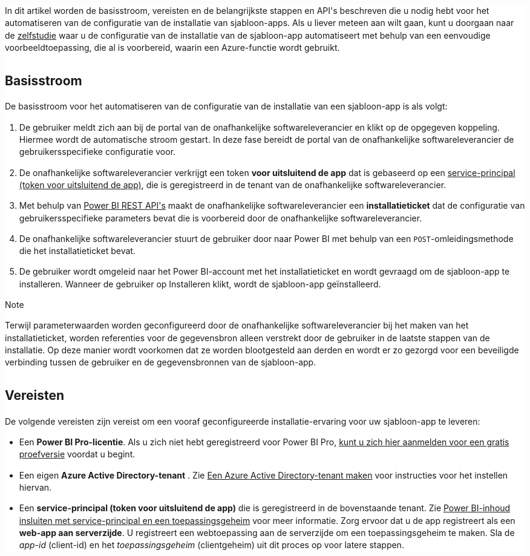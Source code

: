 
In dit artikel worden de basisstroom, vereisten en de belangrijkste stappen en API's beschreven die u nodig hebt voor het automatiseren van de configuratie van de installatie van sjabloon-apps. Als u liever meteen aan wilt gaan, kunt u doorgaan naar de [zelfstudie](template-apps-auto-install-tutorial.md) waar u de configuratie van de installatie van de sjabloon-app automatiseert met behulp van een eenvoudige voorbeeldtoepassing, die al is voorbereid, waarin een Azure-functie wordt gebruikt.

## <a name="basic-flow"></a>Basisstroom

De basisstroom voor het automatiseren van de configuratie van de installatie van een sjabloon-app is als volgt:

1. De gebruiker meldt zich aan bij de portal van de onafhankelijke softwareleverancier en klikt op de opgegeven koppeling. Hiermee wordt de automatische stroom gestart. In deze fase bereidt de portal van de onafhankelijke softwareleverancier de gebruikersspecifieke configuratie voor.

2. De onafhankelijke softwareleverancier verkrijgt een token **voor uitsluitend de app** dat is gebaseerd op een [service-principal (token voor uitsluitend de app)](../embedded/embed-service-principal.md), die is geregistreerd in de tenant van de onafhankelijke softwareleverancier.

3. Met behulp van [Power BI REST API's](https://docs.microsoft.com/rest/api/power-bi/) maakt de onafhankelijke softwareleverancier een **installatieticket** dat de configuratie van gebruikersspecifieke parameters bevat die is voorbereid door de onafhankelijke softwareleverancier.

4. De onafhankelijke softwareleverancier stuurt de gebruiker door naar Power BI met behulp van een ```POST```-omleidingsmethode die het installatieticket bevat.

5. De gebruiker wordt omgeleid naar het Power BI-account met het installatieticket en wordt gevraagd om de sjabloon-app te installeren. Wanneer de gebruiker op Installeren klikt, wordt de sjabloon-app geïnstalleerd.

>[!Note]
>Terwijl parameterwaarden worden geconfigureerd door de onafhankelijke softwareleverancier bij het maken van het installatieticket, worden referenties voor de gegevensbron alleen verstrekt door de gebruiker in de laatste stappen van de installatie. Op deze manier wordt voorkomen dat ze worden blootgesteld aan derden en wordt er zo gezorgd voor een beveiligde verbinding tussen de gebruiker en de gegevensbronnen van de sjabloon-app.

## <a name="prerequisites"></a>Vereisten

De volgende vereisten zijn vereist om een vooraf geconfigureerde installatie-ervaring voor uw sjabloon-app te leveren:

* Een **Power BI Pro-licentie**. Als u zich niet hebt geregistreerd voor Power BI Pro, [kunt u zich hier aanmelden voor een gratis proefversie](https://powerbi.microsoft.com/pricing/) voordat u begint.

* Een eigen **Azure Active Directory-tenant** . Zie [Een Azure Active Directory-tenant maken](https://docs.microsoft.com/power-bi/developer/embedded/create-an-azure-active-directory-tenant) voor instructies voor het instellen hiervan.

* Een **service-principal (token voor uitsluitend de app)** die is geregistreerd in de bovenstaande tenant. Zie [Power BI-inhoud insluiten met service-principal en een toepassingsgeheim](https://docs.microsoft.com/power-bi/developer/embedded/embed-service-principal) voor meer informatie. Zorg ervoor dat u de app registreert als een **web-app aan serverzijde**. U registreert een webtoepassing aan de serverzijde om een toepassingsgeheim te maken. Sla de *app-id* (client-id) en het *toepassingsgeheim* (clientgeheim) uit dit proces op voor latere stappen.
